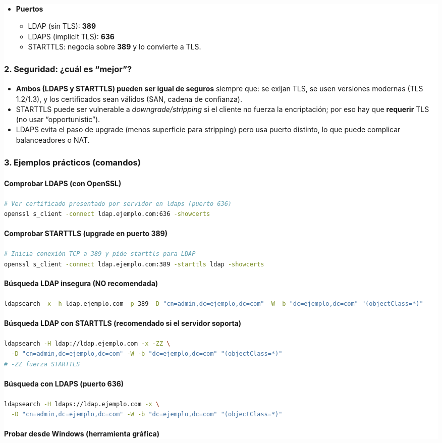 - **Puertos**

  - LDAP (sin TLS): **389**
  - LDAPS (implicit TLS): **636**
  - STARTTLS: negocia sobre **389** y lo convierte a TLS.

### 2. Seguridad: ¿cuál es “mejor”?

- **Ambos (LDAPS y STARTTLS) pueden ser igual de seguros** siempre que: se exijan TLS, se usen versiones modernas (TLS 1.2/1.3), y los certificados sean válidos (SAN, cadena de confianza).
- STARTTLS puede ser vulnerable a _downgrade/stripping_ si el cliente no fuerza la encriptación; por eso hay que **requerir** TLS (no usar “opportunistic”).
- LDAPS evita el paso de upgrade (menos superficie para stripping) pero usa puerto distinto, lo que puede complicar balanceadores o NAT.

### 3. Ejemplos prácticos (comandos)

#### Comprobar LDAPS (con OpenSSL)

```bash
# Ver certificado presentado por servidor en ldaps (puerto 636)
openssl s_client -connect ldap.ejemplo.com:636 -showcerts
```

#### Comprobar STARTTLS (upgrade en puerto 389)

```bash
# Inicia conexión TCP a 389 y pide starttls para LDAP
openssl s_client -connect ldap.ejemplo.com:389 -starttls ldap -showcerts
```

#### Búsqueda LDAP insegura (NO recomendada)

```bash
ldapsearch -x -h ldap.ejemplo.com -p 389 -D "cn=admin,dc=ejemplo,dc=com" -W -b "dc=ejemplo,dc=com" "(objectClass=*)"
```

#### Búsqueda LDAP con STARTTLS (recomendado si el servidor soporta)

```bash
ldapsearch -H ldap://ldap.ejemplo.com -x -ZZ \
  -D "cn=admin,dc=ejemplo,dc=com" -W -b "dc=ejemplo,dc=com" "(objectClass=*)"
# -ZZ fuerza STARTTLS
```

#### Búsqueda con LDAPS (puerto 636)

```bash
ldapsearch -H ldaps://ldap.ejemplo.com -x \
  -D "cn=admin,dc=ejemplo,dc=com" -W -b "dc=ejemplo,dc=com" "(objectClass=*)"
```

#### Probar desde Windows (herramienta gráfica)
